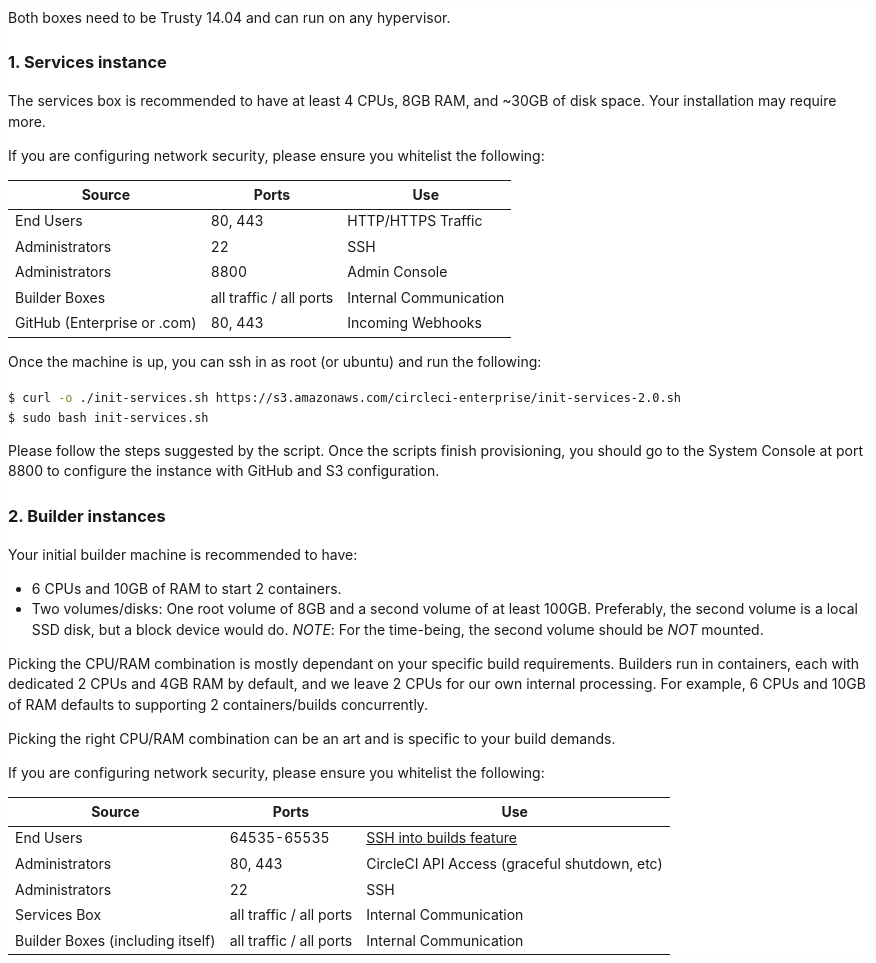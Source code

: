 Both boxes need to be Trusty 14.04 and can run on any hypervisor.

### 1. Services instance

The services box is recommended to have at least 4 CPUs, 8GB RAM, and ~30GB of disk space.  Your installation may require more.

If you are configuring network security, please ensure you whitelist the following:


| Source                      | Ports                   | Use                    |
|-----------------------------|-------------------------|------------------------|
| End Users                   | 80, 443                 | HTTP/HTTPS Traffic     |
| Administrators              | 22                      | SSH                    |
| Administrators              | 8800                    | Admin Console          |
| Builder Boxes               | all traffic / all ports | Internal Communication |
| GitHub (Enterprise or .com) | 80, 443                 | Incoming Webhooks      |

Once the machine is up, you can ssh in as root (or ubuntu) and run the following:

```bash
$ curl -o ./init-services.sh https://s3.amazonaws.com/circleci-enterprise/init-services-2.0.sh
$ sudo bash init-services.sh
```

Please follow the steps suggested by the script.  Once the scripts finish provisioning, you should go to the System Console at port 8800 to configure the instance with GitHub and S3 configuration.

### 2. Builder instances

Your initial builder machine is recommended to have:

* 6 CPUs and 10GB of RAM to start 2 containers.
* Two volumes/disks: One root volume of 8GB and a second volume of at least 100GB.  Preferably, the second volume is a local SSD disk, but a block device would do. *NOTE*: For the time-being, the second volume should be *NOT* mounted.

Picking the CPU/RAM combination is mostly dependant on your specific build requirements.  Builders run in containers, each with dedicated 2 CPUs and 4GB RAM by default, and we leave 2 CPUs for our own internal processing.  For example, 6 CPUs and 10GB of RAM defaults to supporting 2 containers/builds concurrently.

Picking the right CPU/RAM combination can be an art and is specific to your build demands.

If you are configuring network security, please ensure you whitelist the following:

| Source                           | Ports                   | Use                                                            |
|----------------------------------|-------------------------|----------------------------------------------------------------|
| End Users                        | 64535-65535             | [SSH into builds feature](https://circleci.com/docs/1.0/ssh-build/) |
| Administrators                   | 80, 443                 | CircleCI API Access (graceful shutdown, etc)                   |
| Administrators                   | 22                      | SSH                                                            |
| Services Box                     | all traffic / all ports | Internal Communication                                         |
| Builder Boxes (including itself) | all traffic / all ports | Internal Communication                                         |
